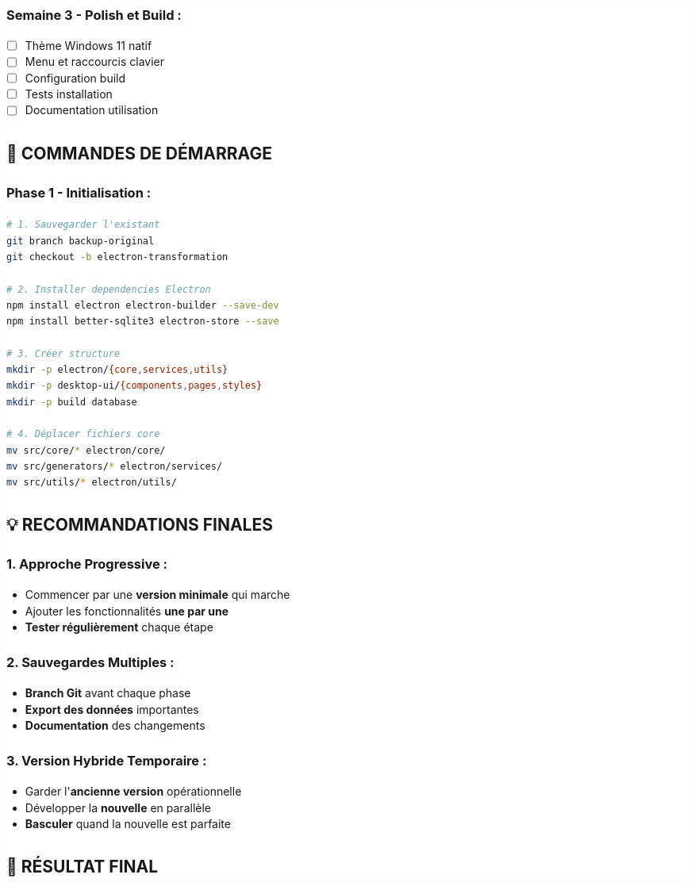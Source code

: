 ### **Semaine 3 - Polish et Build :**
- [ ] Thème Windows 11 natif
- [ ] Menu et raccourcis clavier
- [ ] Configuration build
- [ ] Tests installation
- [ ] Documentation utilisation

## 🚀 **COMMANDES DE DÉMARRAGE**

### **Phase 1 - Initialisation :**
```bash
# 1. Sauvegarder l'existant
git branch backup-original
git checkout -b electron-transformation

# 2. Installer dependencies Electron
npm install electron electron-builder --save-dev
npm install better-sqlite3 electron-store --save

# 3. Créer structure
mkdir -p electron/{core,services,utils}
mkdir -p desktop-ui/{components,pages,styles}
mkdir -p build database

# 4. Déplacer fichiers core
mv src/core/* electron/core/
mv src/generators/* electron/services/
mv src/utils/* electron/utils/
```

## 💡 **RECOMMANDATIONS FINALES**

### **1. Approche Progressive :**
- Commencer par une **version minimale** qui marche
- Ajouter les fonctionnalités **une par une**
- **Tester régulièrement** chaque étape

### **2. Sauvegardes Multiples :**
- **Branch Git** avant chaque phase
- **Export des données** importantes
- **Documentation** des changements

### **3. Version Hybride Temporaire :**
- Garder l'**ancienne version** opérationnelle
- Développer la **nouvelle** en parallèle
- **Basculer** quand la nouvelle est parfaite

## 🎉 **RÉSULTAT FINAL**
